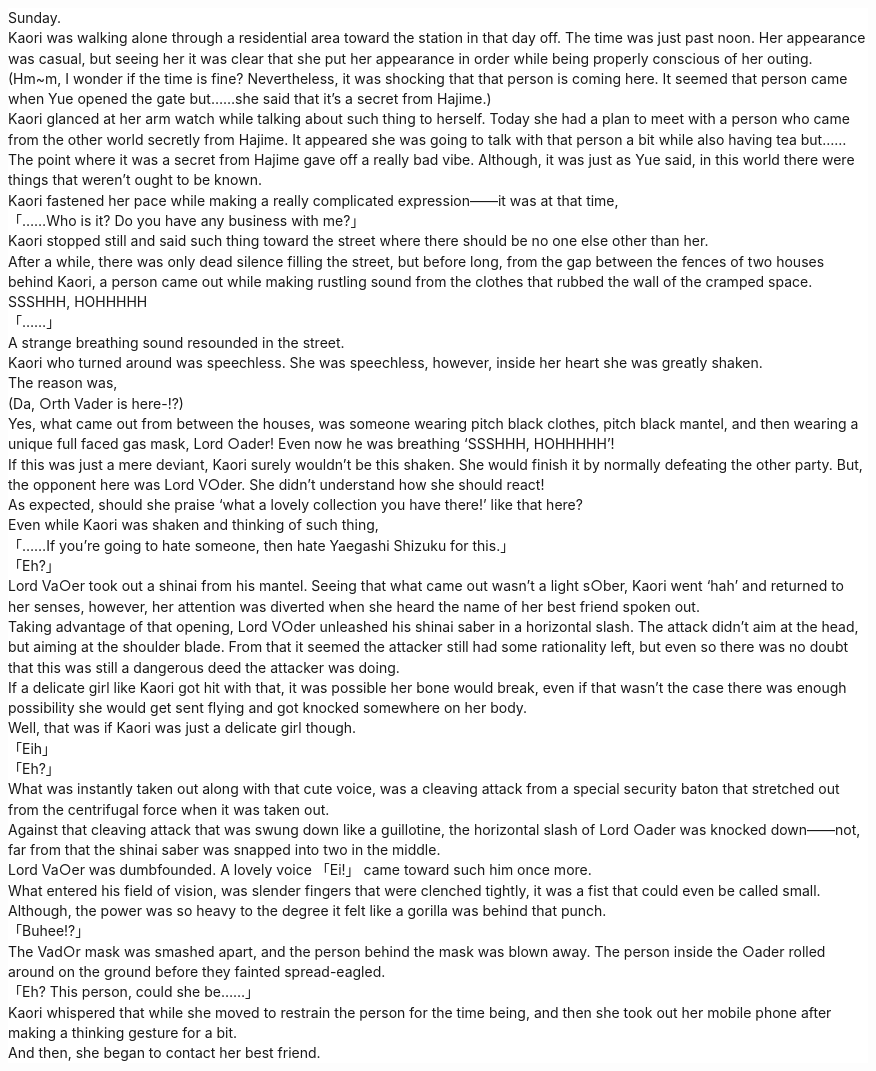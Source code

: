 Sunday.<br/>
Kaori was walking alone through a residential area toward the station in that day off. The time was just past noon. Her appearance was casual, but seeing her it was clear that she put her appearance in order while being properly conscious of her outing.<br/>
(Hm~m, I wonder if the time is fine? Nevertheless, it was shocking that that person is coming here. It seemed that person came when Yue opened the gate but……she said that it’s a secret from Hajime.)<br/>
Kaori glanced at her arm watch while talking about such thing to herself. Today she had a plan to meet with a person who came from the other world secretly from Hajime. It appeared she was going to talk with that person a bit while also having tea but……<br/>
The point where it was a secret from Hajime gave off a really bad vibe. Although, it was just as Yue said, in this world there were things that weren’t ought to be known.<br/>
Kaori fastened her pace while making a really complicated expression――it was at that time,<br/>
「……Who is it? Do you have any business with me?」<br/>
Kaori stopped still and said such thing toward the street where there should be no one else other than her.<br/>
After a while, there was only dead silence filling the street, but before long, from the gap between the fences of two houses behind Kaori, a person came out while making rustling sound from the clothes that rubbed the wall of the cramped space.<br/>
SSSHHH, HOHHHHH<br/>
「……」<br/>
A strange breathing sound resounded in the street.<br/>
Kaori who turned around was speechless. She was speechless, however, inside her heart she was greatly shaken.<br/>
The reason was,<br/>
(Da, ○rth Vader is here-!?)<br/>
Yes, what came out from between the houses, was someone wearing pitch black clothes, pitch black mantel, and then wearing a unique full faced gas mask, Lord ○ader! Even now he was breathing ‘SSSHHH, HOHHHHH’!<br/>
If this was just a mere deviant, Kaori surely wouldn’t be this shaken. She would finish it by normally defeating the other party. But, the opponent here was Lord V○der. She didn’t understand how she should react!<br/>
As expected, should she praise ‘what a lovely collection you have there!’ like that here?<br/>
Even while Kaori was shaken and thinking of such thing,<br/>
「……If you’re going to hate someone, then hate Yaegashi Shizuku for this.」<br/>
「Eh?」<br/>
Lord Va○er took out a shinai from his mantel. Seeing that what came out wasn’t a light s○ber, Kaori went ‘hah’ and returned to her senses, however, her attention was diverted when she heard the name of her best friend spoken out.<br/>
Taking advantage of that opening, Lord V○der unleashed his shinai saber in a horizontal slash. The attack didn’t aim at the head, but aiming at the shoulder blade. From that it seemed the attacker still had some rationality left, but even so there was no doubt that this was still a dangerous deed the attacker was doing.<br/>
If a delicate girl like Kaori got hit with that, it was possible her bone would break, even if that wasn’t the case there was enough possibility she would get sent flying and got knocked somewhere on her body.<br/>
Well, that was if Kaori was just a delicate girl though.<br/>
「Eih」<br/>
「Eh?」<br/>
What was instantly taken out along with that cute voice, was a cleaving attack from a special security baton that stretched out from the centrifugal force when it was taken out.<br/>
Against that cleaving attack that was swung down like a guillotine, the horizontal slash of Lord ○ader was knocked down――not, far from that the shinai saber was snapped into two in the middle.<br/>
Lord Va○er was dumbfounded. A lovely voice 「Ei!」 came toward such him once more.<br/>
What entered his field of vision, was slender fingers that were clenched tightly, it was a fist that could even be called small. Although, the power was so heavy to the degree it felt like a gorilla was behind that punch.<br/>
「Buhee!?」<br/>
The Vad○r mask was smashed apart, and the person behind the mask was blown away. The person inside the ○ader rolled around on the ground before they fainted spread-eagled.<br/>
「Eh? This person, could she be……」<br/>
Kaori whispered that while she moved to restrain the person for the time being, and then she took out her mobile phone after making a thinking gesture for a bit.<br/>
And then, she began to contact her best friend.<br/>